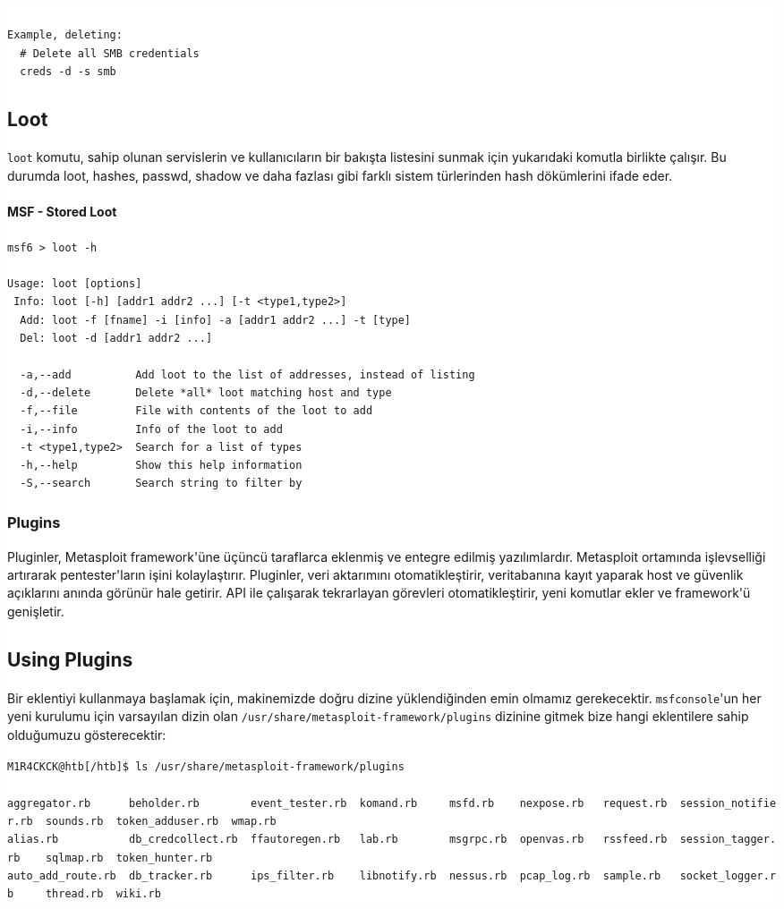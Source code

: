 ```shell-session

Example, deleting:
  # Delete all SMB credentials
  creds -d -s smb
```


## **Loot**  

`loot` komutu, sahip olunan servislerin ve kullanıcıların bir bakışta listesini sunmak için yukarıdaki komutla birlikte çalışır. Bu durumda loot, hashes, passwd, shadow ve daha fazlası gibi farklı sistem türlerinden hash dökümlerini ifade eder.


#### MSF - Stored Loot
```shell-session
msf6 > loot -h

Usage: loot [options]
 Info: loot [-h] [addr1 addr2 ...] [-t <type1,type2>]
  Add: loot -f [fname] -i [info] -a [addr1 addr2 ...] -t [type]
  Del: loot -d [addr1 addr2 ...]

  -a,--add          Add loot to the list of addresses, instead of listing
  -d,--delete       Delete *all* loot matching host and type
  -f,--file         File with contents of the loot to add
  -i,--info         Info of the loot to add
  -t <type1,type2>  Search for a list of types
  -h,--help         Show this help information
  -S,--search       Search string to filter by
```


### Plugins 
Pluginler, Metasploit framework'üne üçüncü taraflarca eklenmiş ve entegre edilmiş yazılımlardır. Metasploit ortamında işlevselliği artırarak pentester'ların işini kolaylaştırır. Pluginler, veri aktarımını otomatikleştirir, veritabanına kayıt yaparak host ve güvenlik açıklarını anında görünür hale getirir. API ile çalışarak tekrarlayan görevleri otomatikleştirir, yeni komutlar ekler ve framework'ü genişletir.


## **Using Plugins**

Bir eklentiyi kullanmaya başlamak için, makinemizde doğru dizine yüklendiğinden emin olmamız gerekecektir. `msfconsole`'un her yeni kurulumu için varsayılan dizin olan `/usr/share/metasploit-framework/plugins` dizinine gitmek bize hangi eklentilere sahip olduğumuzu gösterecektir:

```shell-session
M1R4CKCK@htb[/htb]$ ls /usr/share/metasploit-framework/plugins

aggregator.rb      beholder.rb        event_tester.rb  komand.rb     msfd.rb    nexpose.rb   request.rb  session_notifier.rb  sounds.rb  token_adduser.rb  wmap.rb
alias.rb           db_credcollect.rb  ffautoregen.rb   lab.rb        msgrpc.rb  openvas.rb   rssfeed.rb  session_tagger.rb    sqlmap.rb  token_hunter.rb
auto_add_route.rb  db_tracker.rb      ips_filter.rb    libnotify.rb  nessus.rb  pcap_log.rb  sample.rb   socket_logger.rb     thread.rb  wiki.rb
```
